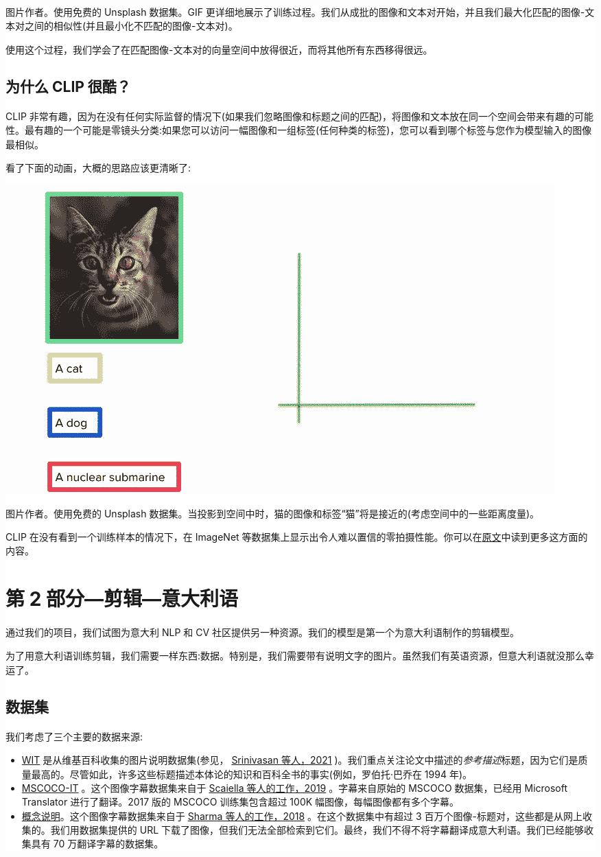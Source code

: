 图片作者。使用免费的 Unsplash 数据集。GIF 更详细地展示了训练过程。我们从成批的图像和文本对开始，并且我们最大化匹配的图像-文本对之间的相似性(并且最小化不匹配的图像-文本对)。

使用这个过程，我们学会了在匹配图像-文本对的向量空间中放得很近，而将其他所有东西移得很远。

## 为什么 CLIP 很酷？

CLIP 非常有趣，因为在没有任何实际监督的情况下(如果我们忽略图像和标题之间的匹配)，将图像和文本放在同一个空间会带来有趣的可能性。最有趣的一个可能是零镜头分类:如果您可以访问一幅图像和一组标签(任何种类的标签)，您可以看到哪个标签与您作为模型输入的图像最相似。

看了下面的动画，大概的思路应该更清晰了:

![](img/256e400819051cfeaee238f42551d692.png)

图片作者。使用免费的 Unsplash 数据集。当投影到空间中时，猫的图像和标签“猫”将是接近的(考虑空间中的一些距离度量)。

CLIP 在没有看到一个训练样本的情况下，在 ImageNet 等数据集上显示出令人难以置信的零拍摄性能。你可以在[原文](https://arxiv.org/abs/2103.00020)中读到更多这方面的内容。

# 第 2 部分—剪辑—意大利语

通过我们的项目，我们试图为意大利 NLP 和 CV 社区提供另一种资源。我们的模型是第一个为意大利语制作的剪辑模型。

为了用意大利语训练剪辑，我们需要一样东西:数据。特别是，我们需要带有说明文字的图片。虽然我们有英语资源，但意大利语就没那么幸运了。

## 数据集

我们考虑了三个主要的数据来源:

*   [WIT](https://github.com/google-research-datasets/wit) 是从维基百科收集的图片说明数据集(参见， [Srinivasan 等人，2021](https://arxiv.org/pdf/2103.01913.pdf) )。我们重点关注论文中描述的*参考描述*标题，因为它们是质量最高的。尽管如此，许多这些标题描述本体论的知识和百科全书的事实(例如，罗伯托·巴乔在 1994 年)。
*   [MSCOCO-IT](https://github.com/crux82/mscoco-it) 。这个图像字幕数据集来自于 [Scaiella 等人的工作，2019](http://www.ai-lc.it/IJCoL/v5n2/IJCOL_5_2_3___scaiella_et_al.pdf) 。字幕来自原始的 MSCOCO 数据集，已经用 Microsoft Translator 进行了翻译。2017 版的 MSCOCO 训练集包含超过 100K 幅图像，每幅图像都有多个字幕。
*   [概念说明](https://ai.google.com/research/ConceptualCaptions/)。这个图像字幕数据集来自于 [Sharma 等人的工作，2018](https://aclanthology.org/P18-1238.pdf) 。在这个数据集中有超过 3 百万个图像-标题对，这些都是从网上收集的。我们用数据集提供的 URL 下载了图像，但我们无法全部检索到它们。最终，我们不得不将字幕翻译成意大利语。我们已经能够收集具有 70 万翻译字幕的数据集。
